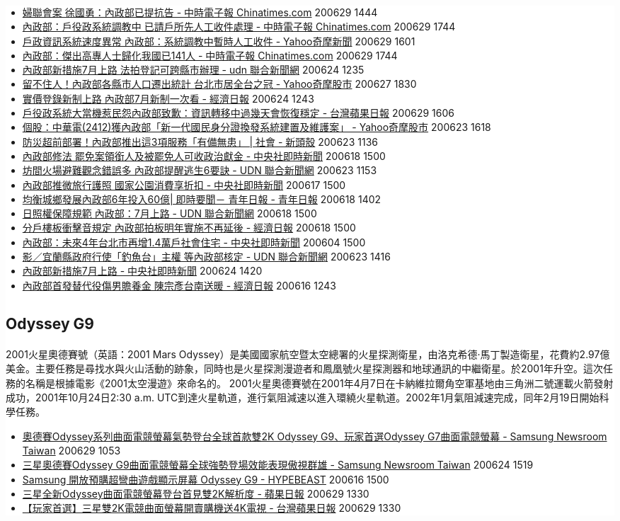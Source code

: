 
- [婦聯會案 徐國勇：內政部已提抗告 - 中時電子報 Chinatimes.com](https://www.chinatimes.com/realtimenews/20200629002867-260407 "婦聯會案 徐國勇：內政部已提抗告 - 中時電子報 Chinatimes.com") 200629 1444
- [內政部：戶役政系統調教中 已請戶所先人工收件處理 - 中時電子報 Chinatimes.com](https://www.chinatimes.com/realtimenews/20200629003814-260407 "內政部：戶役政系統調教中 已請戶所先人工收件處理 - 中時電子報 Chinatimes.com") 200629 1744
- [戶政資訊系統速度異常 內政部：系統調教中暫時人工收件 - Yahoo奇摩新聞](https://tw.news.yahoo.com/%E6%88%B6%E6%94%BF%E8%B3%87%E8%A8%8A%E7%B3%BB%E7%B5%B1%E9%80%9F%E5%BA%A6%E7%95%B0%E5%B8%B8-%E5%85%A7%E6%94%BF%E9%83%A8-%E7%B3%BB%E7%B5%B1%E8%AA%BF%E6%95%99%E4%B8%AD%E6%9A%AB%E6%99%82%E4%BA%BA%E5%B7%A5%E6%94%B6%E4%BB%B6-080101268.html "戶政資訊系統速度異常 內政部：系統調教中暫時人工收件 - Yahoo奇摩新聞") 200629 1601
- [內政部：傑出高專人士歸化我國已141人 - 中時電子報 Chinatimes.com](https://www.chinatimes.com/realtimenews/20200629003859-260407 "內政部：傑出高專人士歸化我國已141人 - 中時電子報 Chinatimes.com") 200629 1744
- [內政部新措施7月上路 法拍登記可跨縣市辦理 - udn 聯合新聞網](https://udn.com/news/story/7314/4656881 "內政部新措施7月上路 法拍登記可跨縣市辦理 - udn 聯合新聞網") 200624 1235
- [留不住人！內政部各縣市人口遷出統計 台北市居全台之冠 - Yahoo奇摩股市](https://tw.stock.yahoo.com/news/%E7%95%99%E4%B8%8D%E4%BD%8F%E4%BA%BA-%E5%85%A7%E6%94%BF%E9%83%A8%E5%90%84%E7%B8%A3%E5%B8%82%E4%BA%BA%E5%8F%A3%E9%81%B7%E5%87%BA%E7%B5%B1%E8%A8%88-%E5%8F%B0%E5%8C%97%E5%B8%82%E5%B1%85%E5%85%A8%E5%8F%B0%E4%B9%8B%E5%86%A0-103013662.html "留不住人！內政部各縣市人口遷出統計 台北市居全台之冠 - Yahoo奇摩股市") 200627 1830
- [實價登錄新制上路 內政部7月新制一次看 - 經濟日報](https://money.udn.com/money/story/5648/4657033 "實價登錄新制上路 內政部7月新制一次看 - 經濟日報") 200624 1243
- [戶役政系統大當機惹民怨內政部致歉：資訊轉移中過幾天會恢復穩定 - 台灣蘋果日報](https://tw.appledaily.com/politics/20200629/DVXF6TGOBMELZJXCBBU53IMJJY/ "戶役政系統大當機惹民怨內政部致歉：資訊轉移中過幾天會恢復穩定 - 台灣蘋果日報") 200629 1606
- [個股：中華電(2412)獲內政部「新一代國民身分證換發系統建置及維護案」 - Yahoo奇摩股市](https://tw.stock.yahoo.com/news/%E5%80%8B%E8%82%A1-%E4%B8%AD%E8%8F%AF%E9%9B%BB-2412-%E7%8D%B2%E5%85%A7%E6%94%BF%E9%83%A8-%E6%96%B0-081844179.html "個股：中華電(2412)獲內政部「新一代國民身分證換發系統建置及維護案」 - Yahoo奇摩股市") 200623 1618
- [防災超前部署！內政部推出這3項服務「有備無患」 | 社會 - 新頭殼](https://newtalk.tw/news/view/2020-06-23/425412 "防災超前部署！內政部推出這3項服務「有備無患」 | 社會 - 新頭殼") 200623 1136
- [內政部修法 罷免案領銜人及被罷免人可收政治獻金 - 中央社即時新聞](https://www.cna.com.tw/news/firstnews/202006180216.aspx "內政部修法 罷免案領銜人及被罷免人可收政治獻金 - 中央社即時新聞") 200618 1500
- [坊間火場避難觀念錯誤多 內政部提醒逃生6要訣 - UDN 聯合新聞網](https://udn.com/news/story/7266/4654313 "坊間火場避難觀念錯誤多 內政部提醒逃生6要訣 - UDN 聯合新聞網") 200623 1153
- [內政部推微旅行護照 國家公園消費享折扣 - 中央社即時新聞](https://www.cna.com.tw/news/ahel/202006170217.aspx "內政部推微旅行護照 國家公園消費享折扣 - 中央社即時新聞") 200617 1500
- [均衡城鄉發展內政部6年投入60億| 即時要聞－ 青年日報 - 青年日報](https://www.ydn.com.tw/News/386887 "均衡城鄉發展內政部6年投入60億| 即時要聞－ 青年日報 - 青年日報") 200618 1402
- [日照權保障規範 內政部：7月上路 - UDN 聯合新聞網](https://house.udn.com/house/story/5886/4643727 "日照權保障規範 內政部：7月上路 - UDN 聯合新聞網") 200618 1500
- [分戶樓板衝擊音規定 內政部拍板明年實施不再延後 - 經濟日報](https://money.udn.com/money/story/5621/4643772 "分戶樓板衝擊音規定 內政部拍板明年實施不再延後 - 經濟日報") 200618 1500
- [內政部：未來4年台北市再增1.4萬戶社會住宅 - 中央社即時新聞](https://www.cna.com.tw/news/aipl/202006040305.aspx "內政部：未來4年台北市再增1.4萬戶社會住宅 - 中央社即時新聞") 200604 1500
- [影／宜蘭縣政府行使「釣魚台」主權 等內政部核定 - UDN 聯合新聞網](https://udn.com/news/story/121358/4654721 "影／宜蘭縣政府行使「釣魚台」主權 等內政部核定 - UDN 聯合新聞網") 200623 1416
- [內政部新措施7月上路 - 中央社即時新聞](https://www.cna.com.tw/news/gpho/202006240001.aspx "內政部新措施7月上路 - 中央社即時新聞") 200624 1420
- [內政部首發替代役傷男贍養金 陳宗彥台南送暖 - 經濟日報](https://money.udn.com/money/story/5648/4638748 "內政部首發替代役傷男贍養金 陳宗彥台南送暖 - 經濟日報") 200616 1243

## Odyssey G9

2001火星奧德賽號（英語：2001 Mars Odyssey）是美國國家航空暨太空總署的火星探測衛星，由洛克希德·馬丁製造衛星，花費約2.97億美金。主要任務是尋找水與火山活動的跡象，同時也是火星探測漫遊者和鳳凰號火星探測器和地球通訊的中繼衛星。於2001年升空。這次任務的名稱是根據電影《2001太空漫遊》來命名的。
2001火星奧德賽號在2001年4月7日在卡納維拉爾角空軍基地由三角洲二號運載火箭發射成功，2001年10月24日2:30 a.m. UTC到達火星軌道，進行氣阻減速以進入環繞火星軌道。2002年1月氣阻減速完成，同年2月19日開始科學任務。
- [奧德賽Odyssey系列曲面電競螢幕氣勢登台全球首款雙2K Odyssey G9、玩家首選Odyssey G7曲面電競螢幕 - Samsung Newsroom Taiwan](https://news.samsung.com/tw/odyssey-g9-and-g7 "奧德賽Odyssey系列曲面電競螢幕氣勢登台全球首款雙2K Odyssey G9、玩家首選Odyssey G7曲面電競螢幕 - Samsung Newsroom Taiwan") 200629 1053
- [三星奧德賽Odyssey G9曲面電競螢幕全球強勢登場效能表現傲視群雄 - Samsung Newsroom Taiwan](https://news.samsung.com/tw/odyssey-g9 "三星奧德賽Odyssey G9曲面電競螢幕全球強勢登場效能表現傲視群雄 - Samsung Newsroom Taiwan") 200624 1519
- [Samsung 開放預購超彎曲遊戲顯示屏幕 Odyssey G9 - HYPEBEAST](https://hypebeast.com/zh/2020/6/samsung-odyssey-g9-ultra-curved-gaming-monitor-pre-order "Samsung 開放預購超彎曲遊戲顯示屏幕 Odyssey G9 - HYPEBEAST") 200616 1500
- [三星全新Odyssey曲面電競螢幕登台首見雙2K解析度 - 蘋果日報](https://tw.news.appledaily.com/gadget/20200629/35CBCDJ7Z7C4PQOHII6QBELCZM/ "三星全新Odyssey曲面電競螢幕登台首見雙2K解析度 - 蘋果日報") 200629 1330
- [【玩家首選】三星雙2K電競曲面螢幕開賣購機送4K電視 - 台灣蘋果日報](https://tw.appledaily.com/gadget/20200629/35CBCDJ7Z7C4PQOHII6QBELCZM/ "【玩家首選】三星雙2K電競曲面螢幕開賣購機送4K電視 - 台灣蘋果日報") 200629 1330